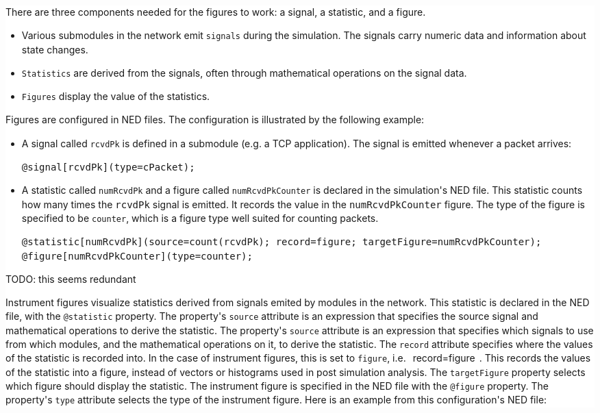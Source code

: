 There are three components needed for the figures to work: a signal, a
statistic, and a figure.

-   Various submodules in the network emit `signals` during
    the simulation. The signals carry numeric data and information about
    state changes.

-   `Statistics` are derived from the signals, often through
    mathematical operations on the signal data.

-   `Figures` display the value of the statistics.

Figures are configured in NED files. The configuration is illustrated by
the following example:

-   A signal called `rcvdPk` is defined in a submodule (e.g. a
    TCP application). The signal is emitted whenever a packet arrives:

    <p><pre class="snippet">
    @signal[rcvdPk](type=cPacket);
    </pre></p>

-   A statistic called `numRcvdPk` and a figure called
    `numRcvdPkCounter` is declared in the simulation's
    NED file. This statistic counts how many times the <span
    style="font-family: monospace;">rcvdPk</span> signal is emitted. It
    records the value in the <span
    style="font-family: monospace;">numRcvdPkCounter</span> figure. The
    type of the figure is specified to be `counter`, which is a
    figure type well suited for counting packets.

    <p><pre class="snippet">
    @statistic[numRcvdPk](source=count(rcvdPk); record=figure; targetFigure=numRcvdPkCounter);
    @figure[numRcvdPkCounter](type=counter);
    </pre></p>

TODO: this seems redundant

Instrument figures visualize statistics derived from signals emited by
modules in the network. This statistic is declared in the NED file, with
the `@statistic` property. The property's `source`
attribute is an expression that specifies the source signal and
mathematical operations to derive the statistic. The property's
`source` attribute is an expression that specifies which
signals to use from which modules, and the mathematical operations on
it, to derive the statistic. The `record` attribute specifies
where the values of the statistic is recorded into. In the case of
instrument figures, this is set to `figure`, i.e. <span
class="snippet" style="padding: 1px 6px;">record=figure</span>. This
records the values of the statistic into a figure, instead of vectors or
histograms used in post simulation analysis. The `targetFigure`
property selects which figure should display the statistic. The
instrument figure is specified in the NED file with the
`@figure` property. The property's `type` attribute
selects the type of the instrument figure. Here is an example from this
configuration's NED file:
